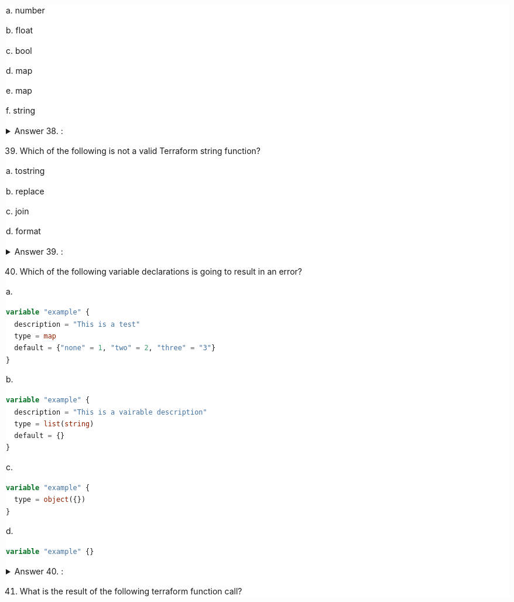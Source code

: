 a. number
  
b. float
  
c. bool
  
d. map
  
e. map
  
f. string
  
<details><summary>Answer 38. :</summary></details>
  
39. Which of the following is not a valid Terraform string function?

a. tostring
  
b. replace
  
c. join
  
d. format
  
<details><summary>Answer 39. :</summary></details>
  
40. Which of the following variable declarations is going to result in an error?
  
a.
````tf
variable "example" {
  description = "This is a test"
  type = map
  default = {"none" = 1, "two" = 2, "three" = "3"}
}
````
  
b.
````tf
variable "example" {
  description = "This is a vairable description"
  type = list(string)
  default = {}
}
````
  
c. 
````tf
variable "example" {
  type = object({})  
}
````
  
d.
````tf
variable "example" {}
````
  
<details><summary>Answer 40. :</summary></details>
  
41. What is the result of the following terraform function call?
  